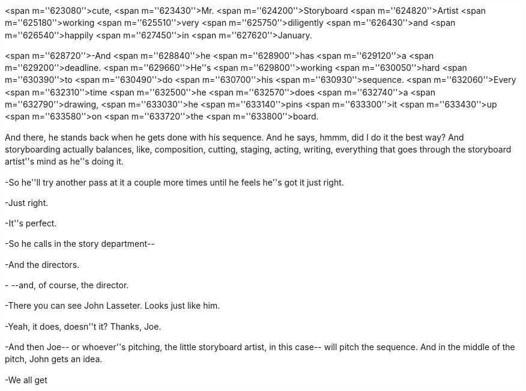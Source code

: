   <span m=''623080''>cute,</span> <span m=''623430''>Mr.</span> <span m=''624200''>Storyboard</span>
  <span m=''624820''>Artist</span> <span m=''625180''>working</span> <span m=''625510''>very</span>
  <span m=''625750''>diligently</span> <span m=''626430''>and</span> <span m=''626540''>happily</span>
  <span m=''627450''>in</span> <span m=''627620''>January.</span> </p><p><span m=''628720''>-And</span>
  <span m=''628840''>he</span> <span m=''628900''>has</span> <span m=''629120''>a</span>
  <span m=''629200''>deadline.</span> <span m=''629660''>He''s</span> <span m=''629800''>working</span>
  <span m=''630050''>hard</span> <span m=''630390''>to</span> <span m=''630490''>do</span>
  <span m=''630700''>his</span> <span m=''630930''>sequence.</span> <span m=''632060''>Every</span>
  <span m=''632310''>time</span> <span m=''632500''>he</span> <span m=''632570''>does</span>
  <span m=''632740''>a</span> <span m=''632790''>drawing,</span> <span m=''633030''>he</span>
  <span m=''633140''>pins</span> <span m=''633300''>it</span> <span m=''633430''>up</span>
  <span m=''633580''>on</span> <span m=''633720''>the</span> <span m=''633800''>board.</span>
  </p><p><span m=''634220''>And</span> <span m=''634390''>there,</span> <span m=''634540''>he</span>
  <span m=''634670''>stands</span> <span m=''635050''>back</span> <span m=''635250''>when</span>
  <span m=''635390''>he</span> <span m=''635470''>gets</span> <span m=''635660''>done</span>
  <span m=''635830''>with his</span> <span m=''636100''>sequence.</span> <span m=''636385''>And
  he</span> <span m=''636670''>says,</span> <span m=''636780''>hmmm,</span> <span
  m=''637900''>did</span> <span m=''638050''>I</span> <span m=''638100''>do</span>
  <span m=''638280''>it</span> <span m=''638380''>the</span> <span m=''638470''>best</span>
  <span m=''638760''>way?</span> <span m=''638960''>And</span> <span m=''639140''>storyboarding</span>
  <span m=''640190''>actually</span> <span m=''640570''>balances,</span> <span m=''641730''>like,</span>
  <span m=''642030''>composition,</span> <span m=''642770''>cutting,</span> <span
  m=''643160''>staging,</span> <span m=''643730''>acting,</span> <span m=''644300''>writing,</span>
  <span m=''644760''>everything</span> <span m=''645730''>that</span> <span m=''646090''>goes</span>
  <span m=''646330''>through</span> <span m=''646440''>the</span> <span m=''646550''>storyboard</span>
  <span m=''647530''>artist''s</span> <span m=''647850''>mind</span> <span m=''648340''>as</span>
  <span m=''648760''>he''s</span> <span m=''649050''>doing</span> <span m=''649400''>it.</span>
  </p><p><span m=''649470''>-So</span> <span m=''649630''>he''ll</span> <span m=''649770''>try</span>
  <span m=''650650''>another</span> <span m=''650950''>pass</span> <span m=''651490''>at</span>
  <span m=''651670''>it</span> <span m=''651850''>a</span> <span m=''651910''>couple</span>
  <span m=''652140''>more</span> <span m=''652310''>times</span> <span m=''652630''>until</span>
  <span m=''652880''>he</span> <span m=''652970''>feels</span> <span m=''653240''>he''s</span>
  <span m=''653350''>got</span> <span m=''653480''>it</span> <span m=''653730''>just</span>
  <span m=''654220''>right.</span> </p><p><span m=''654580''>-Just right.</span> </p><p><span
  m=''655040''>-It''s</span> <span m=''655240''>perfect.</span> </p><p><span m=''656090''>-So</span>
  <span m=''656330''>he</span> <span m=''656440''>calls</span> <span m=''656860''>in</span>
  <span m=''657200''>the</span> <span m=''657350''>story</span> <span m=''657720''>department--</span>
  </p><p></p><p><span m=''658540''>-And the directors.</span> </p><p><span m=''658710''>-
  --and,</span> <span m=''659090''>of</span> <span m=''659310''>course,</span> <span
  m=''659560''>the</span> <span m=''659690''>director.</span> </p><p><span m=''660360''>-There
  you can</span> <span m=''660430''>see</span> <span m=''660630''>John</span> <span
  m=''660870''>Lasseter.</span> <span m=''661580''>Looks</span> <span m=''661830''>just</span>
  <span m=''661940''>like him.</span> </p><p><span m=''662170''>-Yeah,</span> <span
  m=''662960''>it</span> <span m=''663220''>does,</span> <span m=''663600''>doesn''t</span>
  <span m=''663985''>it?</span> <span m=''665140''>Thanks,</span> <span m=''665390''>Joe.</span>
  </p><p><span m=''666090''>-And</span> <span m=''666260''>then</span> <span m=''666420''>Joe--</span>
  <span m=''666910''>or</span> <span m=''667280''>whoever''s</span> <span m=''667710''>pitching,</span>
  <span m=''668110''>the</span> <span m=''668430''>little</span> <span m=''668690''>storyboard</span>
  <span m=''669110''>artist,</span> <span m=''669400''>in</span> <span m=''669450''>this</span>
  <span m=''669620''>case--</span> <span m=''669880''>will</span> <span m=''670100''>pitch</span>
  <span m=''670880''>the</span> <span m=''670980''>sequence.</span> <span m=''671405''>And</span>
  <span m=''671830''>in</span> <span m=''672070''>the</span> <span m=''672140''>middle
  of the</span> <span m=''672460''>pitch,</span> <span m=''673320''>John</span> <span
  m=''673540''>gets</span> <span m=''673690''>an</span> <span m=''673760''>idea.</span>
  </p><p><span m=''674270''>-We</span> <span m=''674430''>all</span> <span m=''674610''>get</span>